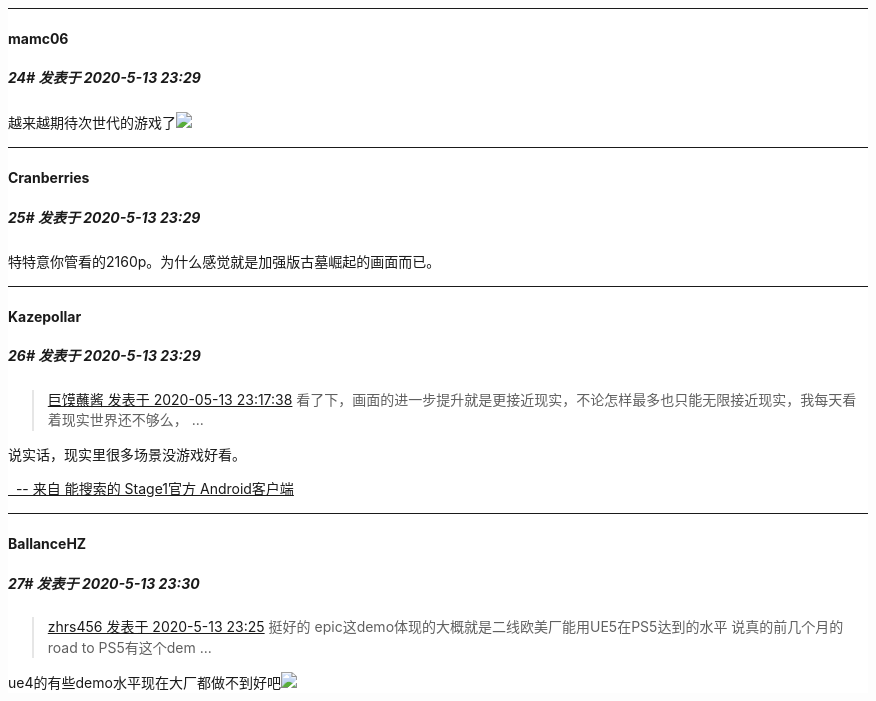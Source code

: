 





*****

####  mamc06  
##### 24#       发表于 2020-5-13 23:29




越来越期待次世代的游戏了<img src="https://static.saraba1st.com/image/smiley/face2017/066.png" referrerpolicy="no-referrer">







*****

####  Cranberries  
##### 25#       发表于 2020-5-13 23:29




特特意你管看的2160p。为什么感觉就是加强版古墓崛起的画面而已。







*****

####  Kazepollar  
##### 26#       发表于 2020-5-13 23:29



<blockquote><a href="httphttps://bbs.saraba1st.com/2b/forum.php?mod=redirect&amp;goto=findpost&amp;pid=47409517&amp;ptid=1934833" target="_blank">巨馍蘸酱 发表于 2020-05-13 23:17:38</a>
看了下，画面的进一步提升就是更接近现实，不论怎样最多也只能无限接近现实，我每天看着现实世界还不够么， ...</blockquote>说实话，现实里很多场景没游戏好看。

[  -- 来自 能搜索的 Stage1官方 Android客户端](https://www.coolapk.com/apk/140634)







*****

####  BallanceHZ  
##### 27#       发表于 2020-5-13 23:30



<blockquote><a href="httphttps://bbs.saraba1st.com/2b/forum.php?mod=redirect&amp;goto=findpost&amp;pid=47409604&amp;ptid=1934833" target="_blank">zhrs456 发表于 2020-5-13 23:25</a>
挺好的 epic这demo体现的大概就是二线欧美厂能用UE5在PS5达到的水平 说真的前几个月的road to PS5有这个dem ...</blockquote>
ue4的有些demo水平现在大厂都做不到好吧<img src="https://static.saraba1st.com/image/smiley/face2017/067.png" referrerpolicy="no-referrer">
